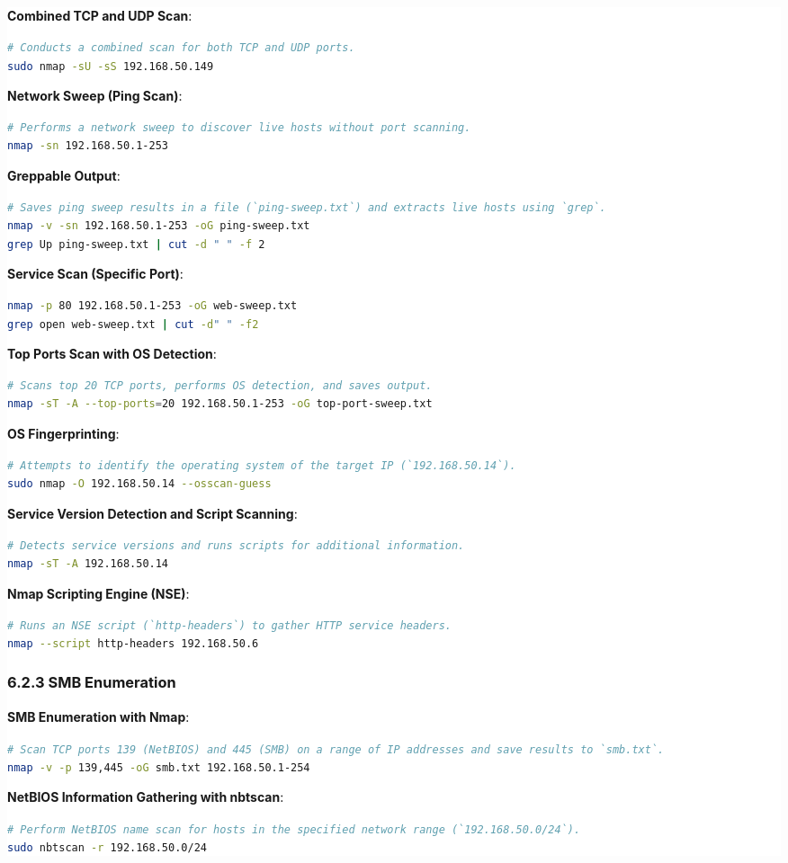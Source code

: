 **Combined TCP and UDP Scan**:
```bash
# Conducts a combined scan for both TCP and UDP ports.
sudo nmap -sU -sS 192.168.50.149
```

**Network Sweep (Ping Scan)**:
```bash
# Performs a network sweep to discover live hosts without port scanning.
nmap -sn 192.168.50.1-253
```

**Greppable Output**:
```bash
# Saves ping sweep results in a file (`ping-sweep.txt`) and extracts live hosts using `grep`.
nmap -v -sn 192.168.50.1-253 -oG ping-sweep.txt
grep Up ping-sweep.txt | cut -d " " -f 2
```

**Service Scan (Specific Port)**:
```bash
nmap -p 80 192.168.50.1-253 -oG web-sweep.txt
grep open web-sweep.txt | cut -d" " -f2
```

**Top Ports Scan with OS Detection**:
```bash
# Scans top 20 TCP ports, performs OS detection, and saves output.
nmap -sT -A --top-ports=20 192.168.50.1-253 -oG top-port-sweep.txt
```

**OS Fingerprinting**:
```bash
# Attempts to identify the operating system of the target IP (`192.168.50.14`).
sudo nmap -O 192.168.50.14 --osscan-guess
```

**Service Version Detection and Script Scanning**:
```bash
# Detects service versions and runs scripts for additional information.
nmap -sT -A 192.168.50.14
```

**Nmap Scripting Engine (NSE)**:
```bash
# Runs an NSE script (`http-headers`) to gather HTTP service headers.
nmap --script http-headers 192.168.50.6
```
### 6.2.3 SMB Enumeration
**SMB Enumeration with Nmap**:
```bash
# Scan TCP ports 139 (NetBIOS) and 445 (SMB) on a range of IP addresses and save results to `smb.txt`.
nmap -v -p 139,445 -oG smb.txt 192.168.50.1-254
```

**NetBIOS Information Gathering with nbtscan**:
```bash
# Perform NetBIOS name scan for hosts in the specified network range (`192.168.50.0/24`).
sudo nbtscan -r 192.168.50.0/24
```
